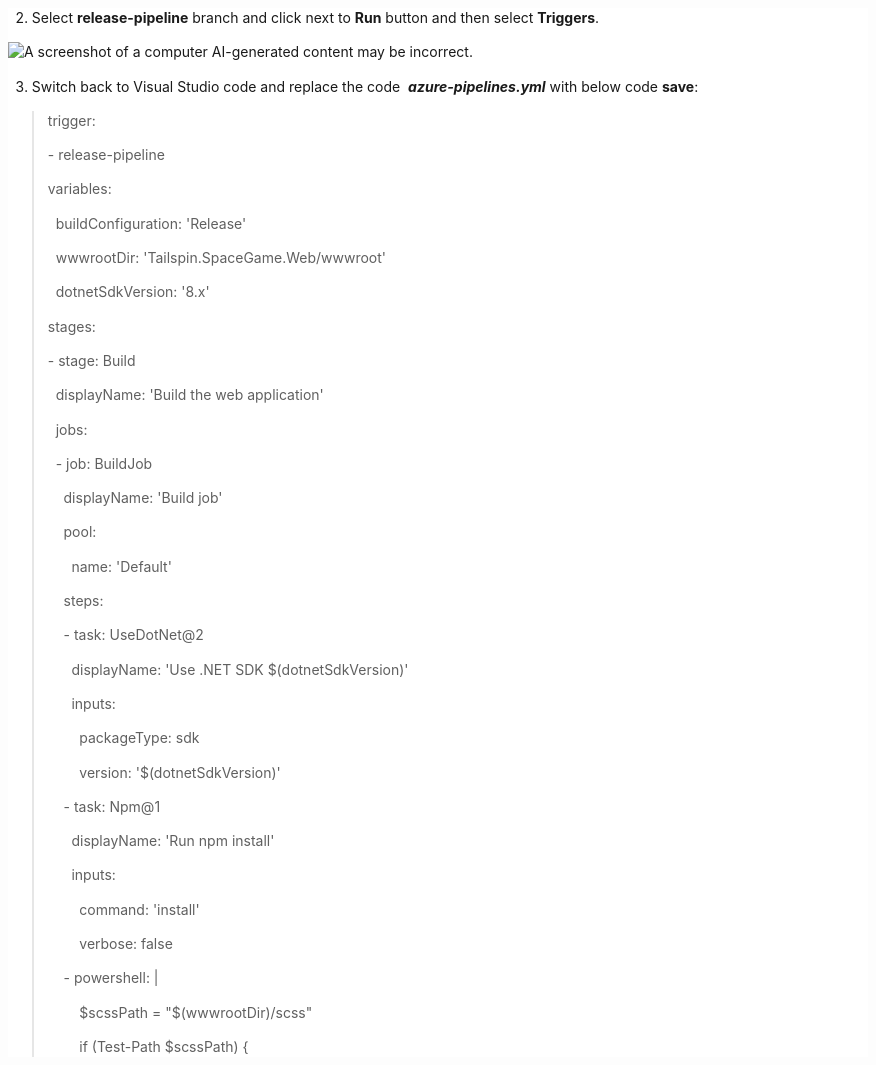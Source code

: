 2.  Select **release-pipeline** branch and click next to **Run** button
    and then select **Triggers**.

![A screenshot of a computer AI-generated content may be
incorrect.](./media/image120.png)

3.  Switch back to Visual Studio code and replace the code
     ***azure-pipelines.yml*** with below code **save**:

> trigger:
>
> \- release-pipeline
>
> variables:
>
>   buildConfiguration: 'Release'
>
>   wwwrootDir: 'Tailspin.SpaceGame.Web/wwwroot'
>
>   dotnetSdkVersion: '8.x'
>
> stages:
>
> \- stage: Build
>
>   displayName: 'Build the web application'
>
>   jobs:
>
>   - job: BuildJob
>
>     displayName: 'Build job'
>
>     pool:
>
>       name: 'Default'  
>
>     steps:
>
>     - task: UseDotNet@2
>
>       displayName: 'Use .NET SDK $(dotnetSdkVersion)'
>
>       inputs:
>
>         packageType: sdk
>
>         version: '$(dotnetSdkVersion)'
>
>     - task: Npm@1
>
>       displayName: 'Run npm install'
>
>       inputs:
>
>         command: 'install'
>
>         verbose: false
>
>     - powershell: |
>
>         $scssPath = "$(wwwrootDir)/scss"
>
>         if (Test-Path $scssPath) {
